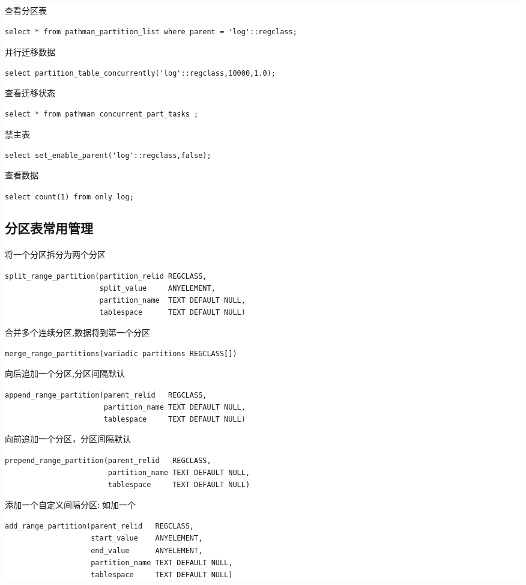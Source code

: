 查看分区表
```
select * from pathman_partition_list where parent = 'log'::regclass;
```

并行迁移数据
```
select partition_table_concurrently('log'::regclass,10000,1.0);
```

查看迁移状态
```
select * from pathman_concurrent_part_tasks ;
```

禁主表
```
select set_enable_parent('log'::regclass,false);
```

查看数据
```
select count(1) from only log;
```

## 分区表常用管理

将一个分区拆分为两个分区
```
split_range_partition(partition_relid REGCLASS,
                      split_value     ANYELEMENT,
                      partition_name  TEXT DEFAULT NULL,
                      tablespace      TEXT DEFAULT NULL)
```

合并多个连续分区,数据将到第一个分区
```
merge_range_partitions(variadic partitions REGCLASS[])
```

向后追加一个分区,分区间隔默认
```
append_range_partition(parent_relid   REGCLASS,
                       partition_name TEXT DEFAULT NULL,
                       tablespace     TEXT DEFAULT NULL)
```

向前追加一个分区，分区间隔默认
```
prepend_range_partition(parent_relid   REGCLASS,
                        partition_name TEXT DEFAULT NULL,
                        tablespace     TEXT DEFAULT NULL)
```

添加一个自定义间隔分区: 如加一个
```
add_range_partition(parent_relid   REGCLASS,
                    start_value    ANYELEMENT,
                    end_value      ANYELEMENT,
                    partition_name TEXT DEFAULT NULL,
                    tablespace     TEXT DEFAULT NULL)
```
